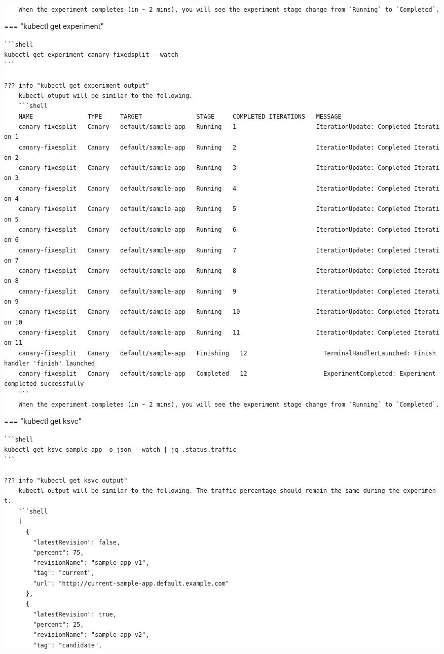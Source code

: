         When the experiment completes (in ~ 2 mins), you will see the experiment stage change from `Running` to `Completed`.   

=== "kubectl get experiment"

    ```shell
    kubectl get experiment canary-fixedsplit --watch
    ```

    ??? info "kubectl get experiment output"
        kubectl otuput will be similar to the following.
        ```shell
        NAME               TYPE     TARGET               STAGE     COMPLETED ITERATIONS   MESSAGE
        canary-fixesplit   Canary   default/sample-app   Running   1                      IterationUpdate: Completed Iteration 1
        canary-fixesplit   Canary   default/sample-app   Running   2                      IterationUpdate: Completed Iteration 2
        canary-fixesplit   Canary   default/sample-app   Running   3                      IterationUpdate: Completed Iteration 3
        canary-fixesplit   Canary   default/sample-app   Running   4                      IterationUpdate: Completed Iteration 4
        canary-fixesplit   Canary   default/sample-app   Running   5                      IterationUpdate: Completed Iteration 5
        canary-fixesplit   Canary   default/sample-app   Running   6                      IterationUpdate: Completed Iteration 6
        canary-fixesplit   Canary   default/sample-app   Running   7                      IterationUpdate: Completed Iteration 7
        canary-fixesplit   Canary   default/sample-app   Running   8                      IterationUpdate: Completed Iteration 8
        canary-fixesplit   Canary   default/sample-app   Running   9                      IterationUpdate: Completed Iteration 9
        canary-fixesplit   Canary   default/sample-app   Running   10                     IterationUpdate: Completed Iteration 10
        canary-fixesplit   Canary   default/sample-app   Running   11                     IterationUpdate: Completed Iteration 11
        canary-fixesplit   Canary   default/sample-app   Finishing   12                     TerminalHandlerLaunched: Finish handler 'finish' launched
        canary-fixesplit   Canary   default/sample-app   Completed   12                     ExperimentCompleted: Experiment completed successfully
        ```
        When the experiment completes (in ~ 2 mins), you will see the experiment stage change from `Running` to `Completed`.   

=== "kubectl get ksvc"

    ```shell
    kubectl get ksvc sample-app -o json --watch | jq .status.traffic
    ```

    ??? info "kubectl get ksvc output"
        kubectl output will be similar to the following. The traffic percentage should remain the same during the experiment.
        ```shell
        [
          {
            "latestRevision": false,
            "percent": 75,
            "revisionName": "sample-app-v1",
            "tag": "current",
            "url": "http://current-sample-app.default.example.com"
          },
          {
            "latestRevision": true,
            "percent": 25,
            "revisionName": "sample-app-v2",
            "tag": "candidate",